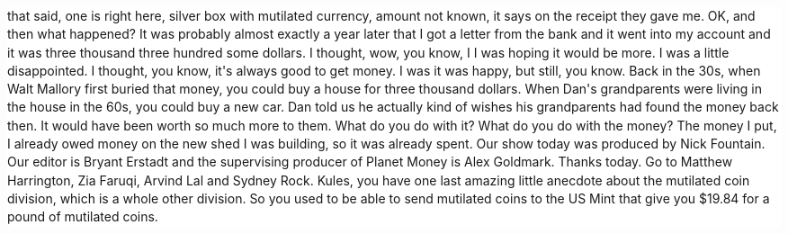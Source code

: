 that said,
one is right here,
silver box with
mutilated currency,
amount not known,
it says on the receipt
they gave me.
OK, and then what happened?
It was probably almost
exactly a year later
that I got a letter
from the bank
and it went into my account
and it was three thousand
three hundred some dollars.
I thought, wow, you know,
I I was hoping
it would be more.
I was a little disappointed.
I thought, you know,
it's always good to get money.
I was it was happy,
but still, you know.
Back in the 30s,
when Walt Mallory
first buried that money,
you could buy a house
for three thousand dollars.
When Dan's grandparents
were living in the house
in the 60s,
you could buy a new car.
Dan told us he actually
kind of wishes his grandparents
had found the money back then.
It would have been worth
so much more to them.
What do you do with it?
What do you do with the money?
The money I put,
I already owed money
on the new shed I was building,
so it was already spent.
Our show today was produced
by Nick Fountain.
Our editor is Bryant Erstadt
and the supervising producer
of Planet Money
is Alex Goldmark.
Thanks today.
Go to Matthew Harrington,
Zia Faruqi,
Arvind Lal
and Sydney Rock.
Kules, you have one last
amazing little anecdote
about the mutilated
coin division,
which is a whole other division.
So you used to be able
to send mutilated coins
to the US Mint
that give you $19.84
for a pound of mutilated coins.